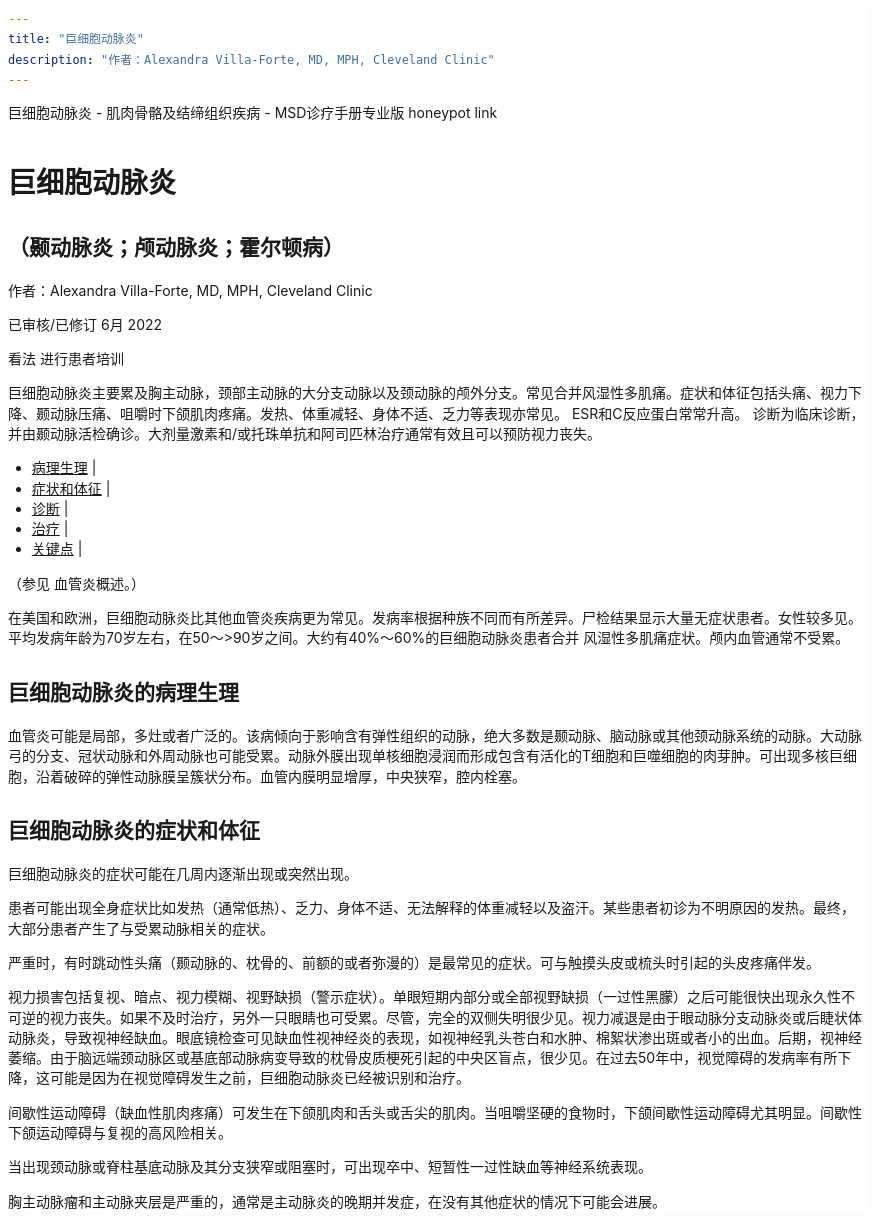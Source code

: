 ```yaml
---
title: "巨细胞动脉炎"
description: "作者：Alexandra Villa-Forte, MD, MPH, Cleveland Clinic"
---
```


﻿巨细胞动脉炎 \- 肌肉骨骼及结缔组织疾病 \- MSD诊疗手册专业版 honeypot link

# 巨细胞动脉炎

## （颞动脉炎；颅动脉炎；霍尔顿病）

作者：Alexandra Villa-Forte, MD, MPH, Cleveland Clinic

已审核/已修订 6月 2022

看法 进行患者培训

巨细胞动脉炎主要累及胸主动脉，颈部主动脉的大分支动脉以及颈动脉的颅外分支。常见合并风湿性多肌痛。症状和体征包括头痛、视力下降、颞动脉压痛、咀嚼时下颌肌肉疼痛。发热、体重减轻、身体不适、乏力等表现亦常见。 ESR和C反应蛋白常常升高。 诊断为临床诊断，并由颞动脉活检确诊。大剂量激素和/或托珠单抗和阿司匹林治疗通常有效且可以预防视力丧失。

- [病理生理](#病理生理_v904599_zh) \|
- [症状和体征](#症状和体征_v904602_zh) \|
- [诊断](#诊断_v904611_zh) \|
- [治疗](#治疗_v904638_zh) \|
- [关键点](#关键点_v8496021_zh) \|

（参见 血管炎概述。）

在美国和欧洲，巨细胞动脉炎比其他血管炎疾病更为常见。发病率根据种族不同而有所差异。尸检结果显示大量无症状患者。女性较多见。平均发病年龄为70岁左右，在50～>90岁之间。大约有40%～60%的巨细胞动脉炎患者合并 风湿性多肌痛症状。颅内血管通常不受累。

## 巨细胞动脉炎的病理生理

血管炎可能是局部，多灶或者广泛的。该病倾向于影响含有弹性组织的动脉，绝大多数是颞动脉、脑动脉或其他颈动脉系统的动脉。大动脉弓的分支、冠状动脉和外周动脉也可能受累。动脉外膜出现单核细胞浸润而形成包含有活化的T细胞和巨噬细胞的肉芽肿。可出现多核巨细胞，沿着破碎的弹性动脉膜呈簇状分布。血管内膜明显增厚，中央狭窄，腔内栓塞。

## 巨细胞动脉炎的症状和体征

巨细胞动脉炎的症状可能在几周内逐渐出现或突然出现。

患者可能出现全身症状比如发热（通常低热）、乏力、身体不适、无法解释的体重减轻以及盗汗。某些患者初诊为不明原因的发热。最终，大部分患者产生了与受累动脉相关的症状。

严重时，有时跳动性头痛（颞动脉的、枕骨的、前额的或者弥漫的）是最常见的症状。可与触摸头皮或梳头时引起的头皮疼痛伴发。

视力损害包括复视、暗点、视力模糊、视野缺损（警示症状）。单眼短期内部分或全部视野缺损（一过性黑朦）之后可能很快出现永久性不可逆的视力丧失。如果不及时治疗，另外一只眼睛也可受累。尽管，完全的双侧失明很少见。视力减退是由于眼动脉分支动脉炎或后睫状体动脉炎，导致视神经缺血。眼底镜检查可见缺血性视神经炎的表现，如视神经乳头苍白和水肿、棉絮状渗出斑或者小的出血。后期，视神经萎缩。由于脑远端颈动脉区或基底部动脉病变导致的枕骨皮质梗死引起的中央区盲点，很少见。在过去50年中，视觉障碍的发病率有所下降，这可能是因为在视觉障碍发生之前，巨细胞动脉炎已经被识别和治疗。

间歇性运动障碍（缺血性肌肉疼痛）可发生在下颌肌肉和舌头或舌尖的肌肉。当咀嚼坚硬的食物时，下颌间歇性运动障碍尤其明显。间歇性下颌运动障碍与复视的高风险相关。

当出现颈动脉或脊柱基底动脉及其分支狭窄或阻塞时，可出现卒中、短暂性一过性缺血等神经系统表现。

胸主动脉瘤和主动脉夹层是严重的，通常是主动脉炎的晚期并发症，在没有其他症状的情况下可能会进展。
